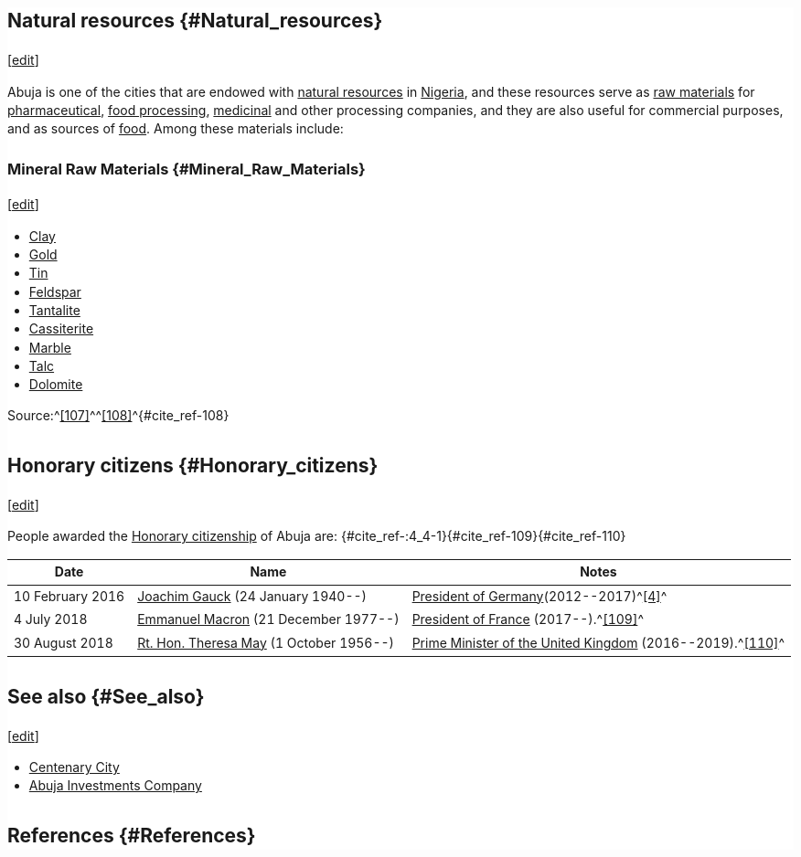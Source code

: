 Natural resources {#Natural_resources}
--------------------------------------

\[[edit](/w/index.php?title=Abuja&action=edit&section=36 "Edit section: Natural resources")\]

Abuja is one of the cities that are endowed with [natural resources](/wiki/Natural_resource "Natural resource") in [Nigeria](/wiki/Nigeria "Nigeria"), and these resources serve as [raw materials](/wiki/Raw_material "Raw material") for [pharmaceutical](/wiki/Pharmaceutical_industry "Pharmaceutical industry"), [food processing](/wiki/Food_processing "Food processing"), [medicinal](/wiki/Medicine "Medicine") and other processing companies, and they are also useful for commercial purposes, and as sources of [food](/wiki/Food "Food"). Among these materials include:  

### Mineral Raw Materials {#Mineral_Raw_Materials}

\[[edit](/w/index.php?title=Abuja&action=edit&section=37 "Edit section: Mineral Raw Materials")\]

* [Clay](/wiki/Clay "Clay")
* [Gold](/wiki/Gold "Gold")
* [Tin](/wiki/Tin "Tin")
* [Feldspar](/wiki/Feldspar "Feldspar")
* [Tantalite](/wiki/Tantalite "Tantalite")
* [Cassiterite](/wiki/Cassiterite "Cassiterite")
* [Marble](/wiki/Marble "Marble")
* [Talc](/wiki/Talc "Talc")
* [Dolomite](/wiki/Dolomites "Dolomites")

Source:^[\[107\]](#cite_note-107)^^[\[108\]](#cite_note-108)^{#cite_ref-108}  

Honorary citizens {#Honorary_citizens}
--------------------------------------

\[[edit](/w/index.php?title=Abuja&action=edit&section=38 "Edit section: Honorary citizens")\]

People awarded the [Honorary citizenship](/wiki/Honorary_citizenship "Honorary citizenship") of Abuja are:
{#cite_ref-:4_4-1}{#cite_ref-109}{#cite_ref-110}

|       Date       |                                      Name                                       |                                                                               Notes                                                                                |
|------------------|---------------------------------------------------------------------------------|--------------------------------------------------------------------------------------------------------------------------------------------------------------------|
| 10 February 2016 | [Joachim Gauck](/wiki/Joachim_Gauck "Joachim Gauck") (24 January 1940--)        | [President of Germany](/wiki/President_of_Germany "President of Germany")(2012--2017)^[\[4\]](#cite_note-:4-4)^                                                    |
| 4 July 2018      | [Emmanuel Macron](/wiki/Emmanuel_Macron "Emmanuel Macron") (21 December 1977--) | [President of France](/wiki/President_of_France "President of France") (2017--).^[\[109\]](#cite_note-109)^                                                        |
| 30 August 2018   | [Rt. Hon. Theresa May](/wiki/Theresa_May "Theresa May") (1 October 1956--)      | [Prime Minister of the United Kingdom](/wiki/Prime_Minister_of_the_United_Kingdom "Prime Minister of the United Kingdom") (2016--2019).^[\[110\]](#cite_note-110)^ |

See also {#See_also}
--------------------

\[[edit](/w/index.php?title=Abuja&action=edit&section=39 "Edit section: See also")\]

* [Centenary City](/wiki/Centenary_City "Centenary City")
* [Abuja Investments Company](/wiki/Abuja_Investments_Company "Abuja Investments Company")

References {#References}
------------------------
